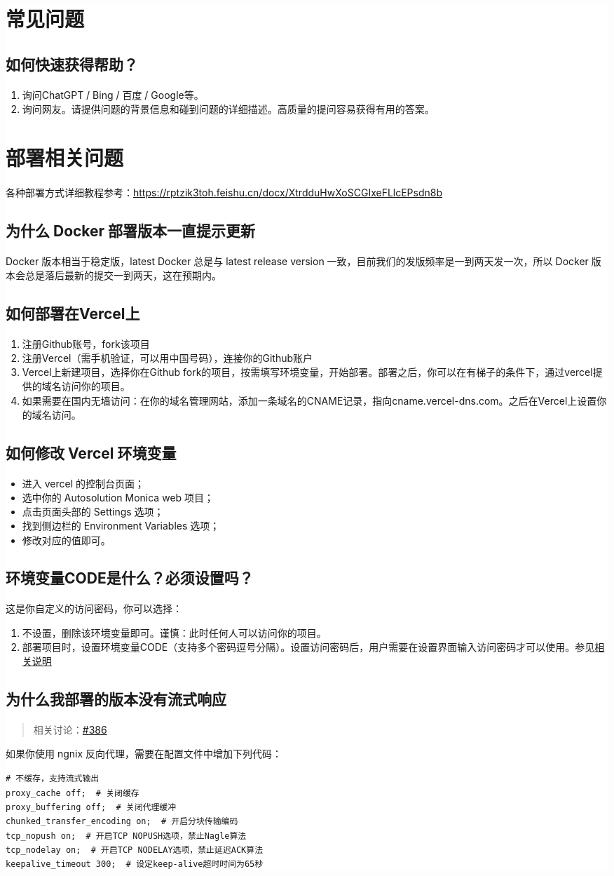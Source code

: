 # 常见问题

## 如何快速获得帮助？
1. 询问ChatGPT / Bing / 百度 / Google等。
2. 询问网友。请提供问题的背景信息和碰到问题的详细描述。高质量的提问容易获得有用的答案。

# 部署相关问题

各种部署方式详细教程参考：https://rptzik3toh.feishu.cn/docx/XtrdduHwXoSCGIxeFLlcEPsdn8b  

## 为什么 Docker 部署版本一直提示更新
Docker 版本相当于稳定版，latest Docker 总是与 latest release version 一致，目前我们的发版频率是一到两天发一次，所以 Docker 版本会总是落后最新的提交一到两天，这在预期内。

## 如何部署在Vercel上
1. 注册Github账号，fork该项目
2. 注册Vercel（需手机验证，可以用中国号码），连接你的Github账户
3. Vercel上新建项目，选择你在Github fork的项目，按需填写环境变量，开始部署。部署之后，你可以在有梯子的条件下，通过vercel提供的域名访问你的项目。
4. 如果需要在国内无墙访问：在你的域名管理网站，添加一条域名的CNAME记录，指向cname.vercel-dns.com。之后在Vercel上设置你的域名访问。

## 如何修改 Vercel 环境变量
- 进入 vercel 的控制台页面；
- 选中你的 Autosolution Monica web 项目；
- 点击页面头部的 Settings 选项；
- 找到侧边栏的 Environment Variables 选项；
- 修改对应的值即可。
  
## 环境变量CODE是什么？必须设置吗？
这是你自定义的访问密码，你可以选择：
1. 不设置，删除该环境变量即可。谨慎：此时任何人可以访问你的项目。
2. 部署项目时，设置环境变量CODE（支持多个密码逗号分隔）。设置访问密码后，用户需要在设置界面输入访问密码才可以使用。参见[相关说明](https://github.com/Yidadaa/ChatGPT-Next-Web/blob/main/README_CN.md#%E9%85%8D%E7%BD%AE%E9%A1%B5%E9%9D%A2%E8%AE%BF%E9%97%AE%E5%AF%86%E7%A0%81)

## 为什么我部署的版本没有流式响应
> 相关讨论：[#386](https://github.com/Yidadaa/ChatGPT-Next-Web/issues/386)

如果你使用 ngnix 反向代理，需要在配置文件中增加下列代码：
```
# 不缓存，支持流式输出
proxy_cache off;  # 关闭缓存
proxy_buffering off;  # 关闭代理缓冲
chunked_transfer_encoding on;  # 开启分块传输编码
tcp_nopush on;  # 开启TCP NOPUSH选项，禁止Nagle算法
tcp_nodelay on;  # 开启TCP NODELAY选项，禁止延迟ACK算法
keepalive_timeout 300;  # 设定keep-alive超时时间为65秒
```
